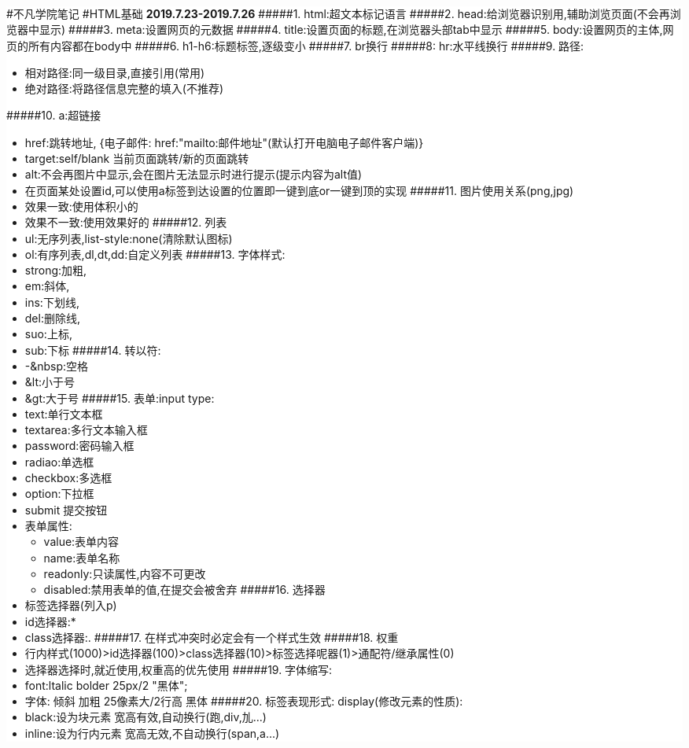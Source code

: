 #不凡学院笔记
#HTML基础
<strong>2019.7.23-2019.7.26</strong>
#####1. html:超文本标记语言
#####2. head:给浏览器识别用,辅助浏览页面(不会再浏览器中显示)
#####3. meta:设置网页的元数据
#####4. title:设置页面的标题,在浏览器头部tab中显示
#####5. body:设置网页的主体,网页的所有内容都在body中
#####6. h1-h6:标题标签,逐级变小
#####7. br换行
#####8: hr:水平线换行
#####9. 路径:
- 相对路径:同一级目录,直接引用(常用)
- 绝对路径:将路径信息完整的填入(不推荐)

#####10. a:超链接
- href:跳转地址, {电子邮件: href:"mailto:邮件地址"(默认打开电脑电子邮件客户端)}
- target:self/blank 当前页面跳转/新的页面跳转
 - alt:不会再图片中显示,会在图片无法显示时进行提示(提示内容为alt值)
 - 在页面某处设置id,可以使用a标签到达设置的位置即一键到底or一键到顶的实现
#####11. 图片使用关系(png,jpg)
 - 效果一致:使用体积小的
- 效果不一致:使用效果好的
#####12. 列表
- ul:无序列表,list-style:none(清除默认图标)
- ol:有序列表,dl,dt,dd:自定义列表
#####13. 字体样式:
- strong:加粗,
- em:斜体,
- ins:下划线,
- del:删除线,
- suo:上标,
- sub:下标
#####14. 转以符:
- -&nbsp:空格
- &lt:小于号
- &gt:大于号
#####15. 表单:input type:
- text:单行文本框
- textarea:多行文本输入框
- password:密码输入框
- radiao:单选框
- checkbox:多选框
- option:下拉框
- submit 提交按钮
- 表单属性:
  - value:表单内容
  - name:表单名称
  - readonly:只读属性,内容不可更改
  - disabled:禁用表单的值,在提交会被舍弃
#####16. 选择器
- 标签选择器(列入p)
- id选择器:*
- class选择器:.
#####17. 在样式冲突时必定会有一个样式生效
#####18. 权重
- 行内样式(1000)>id选择器(100)>class选择器(10)>标签选择呢器(1)>通配符/继承属性(0)
- 选择器选择时,就近使用,权重高的优先使用
#####19. 字体缩写:
- font:ltalic bolder 25px/2 "黑体";
- 字体: 倾斜 加粗 25像素大/2行高 黑体
#####20. 标签表现形式: display(修改元素的性质):
- black:设为块元素 宽高有效,自动换行(跑,div,劜...)
- inline:设为行内元素 宽高无效,不自动换行(span,a...)